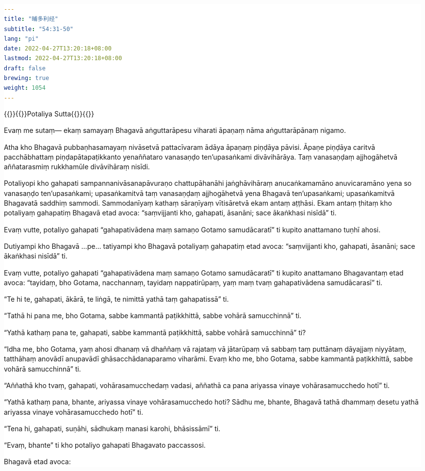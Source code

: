 ```yaml
---
title: "晡多利经"
subtitle: "54:31-50"
lang: "pi"
date: 2022-04-27T13:20:18+08:00
lastmod: 2022-04-27T13:20:18+08:00
draft: false
brewing: true
weight: 1054
---
```



{{<subtitle>}}{{<suttalink src="mn54">}}Potaliya Sutta{{</suttalink>}}{{</subtitle>}}

Evaṃ me sutaṃ— ekaṃ samayaṃ Bhagavā aṅguttarāpesu viharati āpaṇaṃ nāma aṅguttarāpānaṃ nigamo.

Atha kho Bhagavā pubbaṇhasamayaṃ nivāsetvā pattacīvaram ādāya āpaṇaṃ piṇḍāya pāvisi. Āpaṇe piṇḍāya caritvā pacchābhattaṃ piṇḍapātapaṭikkanto yenaññataro vanasaṇḍo ten’upasaṅkami divāvihārāya. Taṃ vanasaṇḍaṃ ajjhogāhetvā aññatarasmiṃ rukkhamūle divāvihāraṃ nisīdi.

Potaliyopi kho gahapati sampannanivāsanapāvuraṇo chattupāhanāhi jaṅghāvihāraṃ anucaṅkamamāno anuvicaramāno yena so vanasaṇḍo ten’upasaṅkami; upasaṅkamitvā taṃ vanasaṇḍaṃ ajjhogāhetvā yena Bhagavā ten’upasaṅkami; upasaṅkamitvā Bhagavatā saddhiṃ sammodi. Sammodanīyaṃ kathaṃ sāraṇīyaṃ vītisāretvā ekam antaṃ aṭṭhāsi. Ekam antaṃ ṭhitaṃ kho potaliyaṃ gahapatiṃ Bhagavā etad avoca: “saṃvijjanti kho, gahapati, āsanāni; sace ākaṅkhasi nisīdā” ti.

Evaṃ vutte, potaliyo gahapati “gahapativādena maṃ samaṇo Gotamo samudācaratī” ti kupito anattamano tuṇhī ahosi.

Dutiyampi kho Bhagavā …pe… tatiyampi kho Bhagavā potaliyaṃ gahapatiṃ etad avoca: “saṃvijjanti kho, gahapati, āsanāni; sace ākaṅkhasi nisīdā” ti.

Evaṃ vutte, potaliyo gahapati “gahapativādena maṃ samaṇo Gotamo samudācaratī” ti kupito anattamano Bhagavantaṃ etad avoca: “tayidaṃ, bho Gotama, nacchannaṃ, tayidaṃ nappatirūpaṃ, yaṃ maṃ tvaṃ gahapativādena samudācarasī” ti.

“Te hi te, gahapati, ākārā, te liṅgā, te nimittā yathā taṃ gahapatissā” ti.

“Tathā hi pana me, bho Gotama, sabbe kammantā paṭikkhittā, sabbe vohārā samucchinnā” ti.

“Yathā kathaṃ pana te, gahapati, sabbe kammantā paṭikkhittā, sabbe vohārā samucchinnā” ti?

“Idha me, bho Gotama, yaṃ ahosi dhanaṃ vā dhaññaṃ vā rajataṃ vā jātarūpaṃ vā sabbaṃ taṃ puttānaṃ dāyajjaṃ niyyātaṃ, tatthāhaṃ anovādī anupavādī ghāsacchādanaparamo viharāmi. Evaṃ kho me, bho Gotama, sabbe kammantā paṭikkhittā, sabbe vohārā samucchinnā” ti.

“Aññathā kho tvaṃ, gahapati, vohārasamucchedaṃ vadasi, aññathā ca pana ariyassa vinaye vohārasamucchedo hotī” ti.

“Yathā kathaṃ pana, bhante, ariyassa vinaye vohārasamucchedo hoti? Sādhu me, bhante, Bhagavā tathā dhammaṃ desetu yathā ariyassa vinaye vohārasamucchedo hotī” ti.

“Tena hi, gahapati, suṇāhi, sādhukaṃ manasi karohi, bhāsissāmī” ti.

“Evaṃ, bhante” ti kho potaliyo gahapati Bhagavato paccassosi.

Bhagavā etad avoca:
